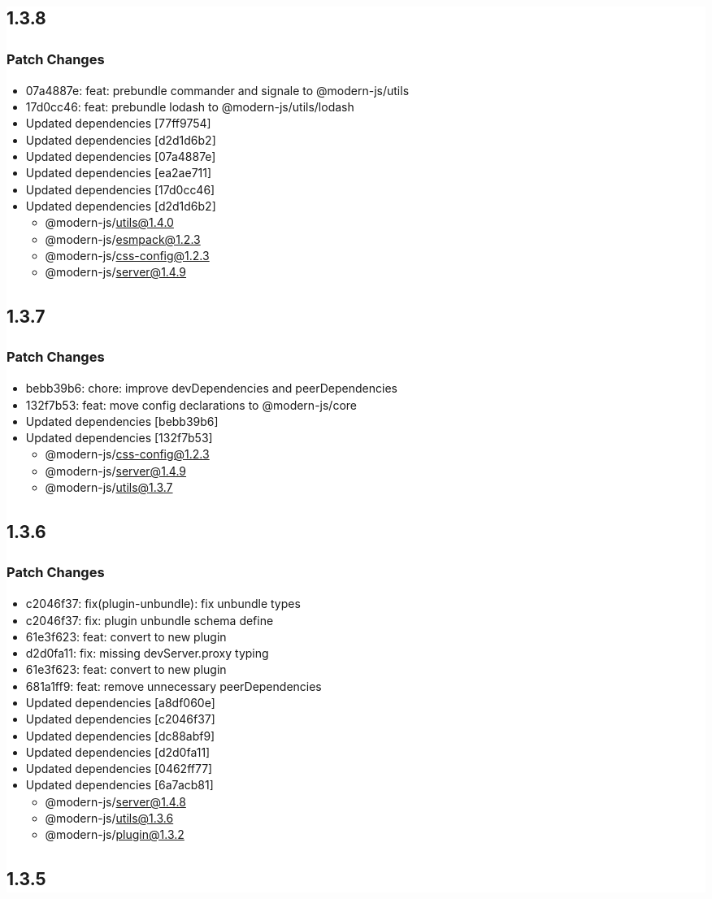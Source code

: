 ## 1.3.8

### Patch Changes

- 07a4887e: feat: prebundle commander and signale to @modern-js/utils
- 17d0cc46: feat: prebundle lodash to @modern-js/utils/lodash
- Updated dependencies [77ff9754]
- Updated dependencies [d2d1d6b2]
- Updated dependencies [07a4887e]
- Updated dependencies [ea2ae711]
- Updated dependencies [17d0cc46]
- Updated dependencies [d2d1d6b2]
  - @modern-js/utils@1.4.0
  - @modern-js/esmpack@1.2.3
  - @modern-js/css-config@1.2.3
  - @modern-js/server@1.4.9

## 1.3.7

### Patch Changes

- bebb39b6: chore: improve devDependencies and peerDependencies
- 132f7b53: feat: move config declarations to @modern-js/core
- Updated dependencies [bebb39b6]
- Updated dependencies [132f7b53]
  - @modern-js/css-config@1.2.3
  - @modern-js/server@1.4.9
  - @modern-js/utils@1.3.7

## 1.3.6

### Patch Changes

- c2046f37: fix(plugin-unbundle): fix unbundle types
- c2046f37: fix: plugin unbundle schema define
- 61e3f623: feat: convert to new plugin
- d2d0fa11: fix: missing devServer.proxy typing
- 61e3f623: feat: convert to new plugin
- 681a1ff9: feat: remove unnecessary peerDependencies
- Updated dependencies [a8df060e]
- Updated dependencies [c2046f37]
- Updated dependencies [dc88abf9]
- Updated dependencies [d2d0fa11]
- Updated dependencies [0462ff77]
- Updated dependencies [6a7acb81]
  - @modern-js/server@1.4.8
  - @modern-js/utils@1.3.6
  - @modern-js/plugin@1.3.2

## 1.3.5
